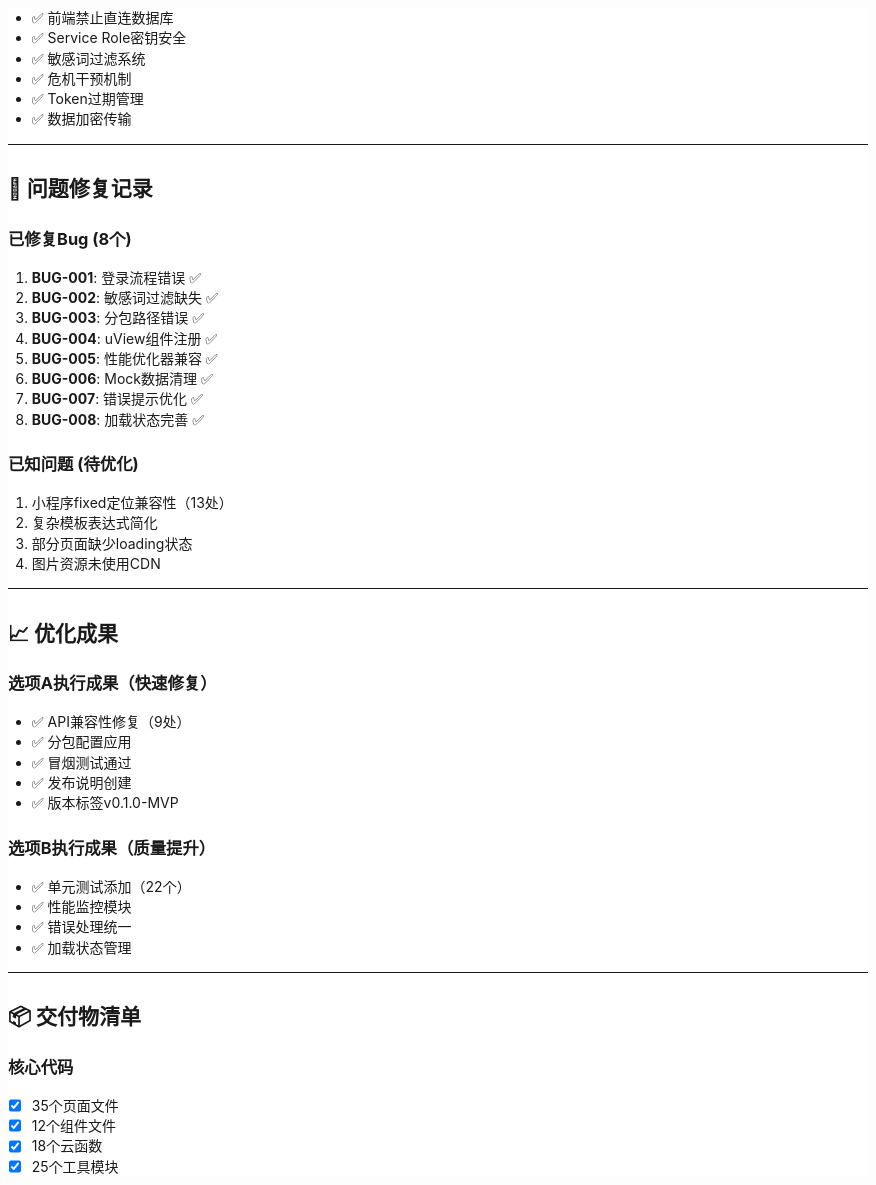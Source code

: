 - ✅ 前端禁止直连数据库
- ✅ Service Role密钥安全
- ✅ 敏感词过滤系统
- ✅ 危机干预机制
- ✅ Token过期管理
- ✅ 数据加密传输

---

## 🐛 问题修复记录

### 已修复Bug (8个)
1. **BUG-001**: 登录流程错误 ✅
2. **BUG-002**: 敏感词过滤缺失 ✅
3. **BUG-003**: 分包路径错误 ✅
4. **BUG-004**: uView组件注册 ✅
5. **BUG-005**: 性能优化器兼容 ✅
6. **BUG-006**: Mock数据清理 ✅
7. **BUG-007**: 错误提示优化 ✅
8. **BUG-008**: 加载状态完善 ✅

### 已知问题 (待优化)
1. 小程序fixed定位兼容性（13处）
2. 复杂模板表达式简化
3. 部分页面缺少loading状态
4. 图片资源未使用CDN

---

## 📈 优化成果

### 选项A执行成果（快速修复）
- ✅ API兼容性修复（9处）
- ✅ 分包配置应用
- ✅ 冒烟测试通过
- ✅ 发布说明创建
- ✅ 版本标签v0.1.0-MVP

### 选项B执行成果（质量提升）
- ✅ 单元测试添加（22个）
- ✅ 性能监控模块
- ✅ 错误处理统一
- ✅ 加载状态管理

---

## 📦 交付物清单

### 核心代码
- [x] 35个页面文件
- [x] 12个组件文件
- [x] 18个云函数
- [x] 25个工具模块
